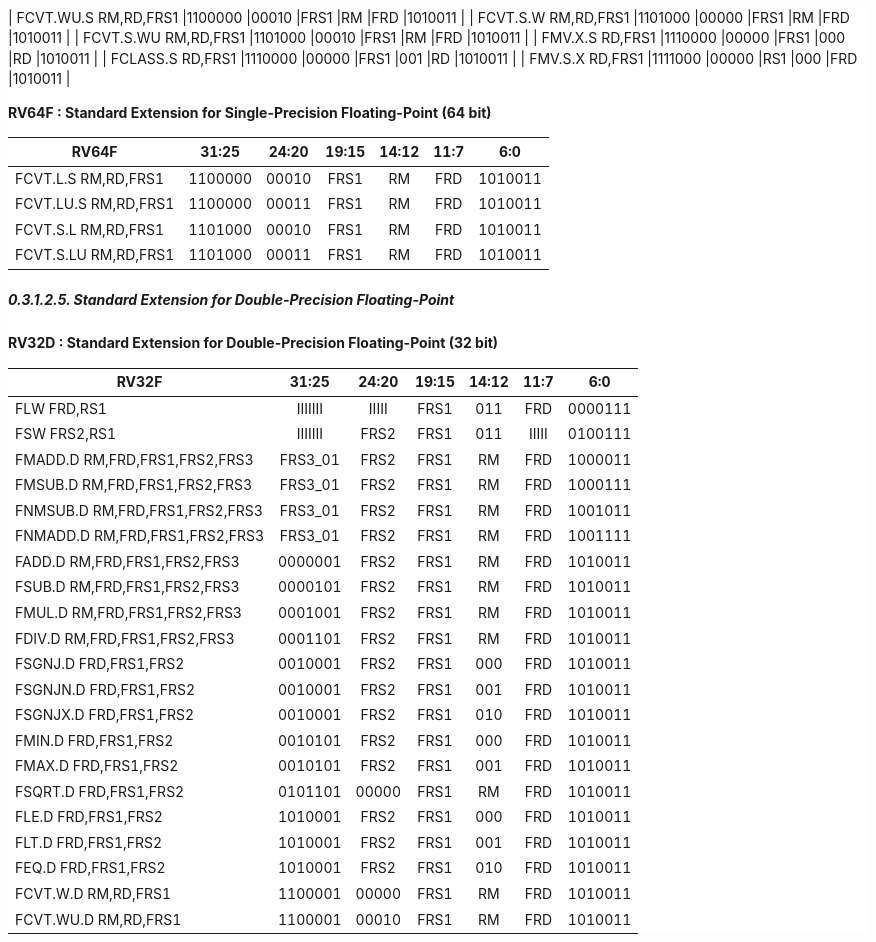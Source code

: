 | FCVT.WU.S RM,RD,FRS1          |1100000  |00010 |FRS1  |RM   |FRD   |1010011 |
| FCVT.S.W RM,RD,FRS1           |1101000  |00000 |FRS1  |RM   |FRD   |1010011 |
| FCVT.S.WU RM,RD,FRS1          |1101000  |00010 |FRS1  |RM   |FRD   |1010011 |
| FMV.X.S RD,FRS1               |1110000  |00000 |FRS1  |000  |RD    |1010011 |
| FCLASS.S RD,FRS1              |1110000  |00000 |FRS1  |001  |RD    |1010011 |
| FMV.S.X RD,FRS1               |1111000  |00000 |RS1   |000  |FRD   |1010011 |

**RV64F : Standard Extension for Single-Precision Floating-Point (64 bit)**

| RV64F                         |31:25    |24:20 |19:15 |14:12|11:7  |6:0     |
| ------------------------------|:-------:|:----:|:----:|:---:|:----:|:------:|
| FCVT.L.S RM,RD,FRS1           |1100000  |00010 |FRS1  |RM   |FRD   |1010011 |
| FCVT.LU.S RM,RD,FRS1          |1100000  |00011 |FRS1  |RM   |FRD   |1010011 |
| FCVT.S.L RM,RD,FRS1           |1101000  |00010 |FRS1  |RM   |FRD   |1010011 |
| FCVT.S.LU RM,RD,FRS1          |1101000  |00011 |FRS1  |RM   |FRD   |1010011 |

##### 0.3.1.2.5. Standard Extension for Double-Precision Floating-Point

**RV32D : Standard Extension for Double-Precision Floating-Point (32 bit)**

| RV32F                         |31:25    |24:20 |19:15 |14:12|11:7  |6:0     |
| ------------------------------|:-------:|:----:|:----:|:---:|:----:|:------:|
| FLW FRD,RS1                   |IIIIIII  |IIIII |FRS1  |011  |FRD   |0000111 |
| FSW FRS2,RS1                  |IIIIIII  |FRS2  |FRS1  |011  |IIIII |0100111 |
| FMADD.D RM,FRD,FRS1,FRS2,FRS3 |FRS3_01  |FRS2  |FRS1  |RM   |FRD   |1000011 |
| FMSUB.D RM,FRD,FRS1,FRS2,FRS3 |FRS3_01  |FRS2  |FRS1  |RM   |FRD   |1000111 |
| FNMSUB.D RM,FRD,FRS1,FRS2,FRS3|FRS3_01  |FRS2  |FRS1  |RM   |FRD   |1001011 |
| FNMADD.D RM,FRD,FRS1,FRS2,FRS3|FRS3_01  |FRS2  |FRS1  |RM   |FRD   |1001111 |
| FADD.D RM,FRD,FRS1,FRS2,FRS3  |0000001  |FRS2  |FRS1  |RM   |FRD   |1010011 |
| FSUB.D RM,FRD,FRS1,FRS2,FRS3  |0000101  |FRS2  |FRS1  |RM   |FRD   |1010011 |
| FMUL.D RM,FRD,FRS1,FRS2,FRS3  |0001001  |FRS2  |FRS1  |RM   |FRD   |1010011 |
| FDIV.D RM,FRD,FRS1,FRS2,FRS3  |0001101  |FRS2  |FRS1  |RM   |FRD   |1010011 |
| FSGNJ.D FRD,FRS1,FRS2         |0010001  |FRS2  |FRS1  |000  |FRD   |1010011 |
| FSGNJN.D FRD,FRS1,FRS2        |0010001  |FRS2  |FRS1  |001  |FRD   |1010011 |
| FSGNJX.D FRD,FRS1,FRS2        |0010001  |FRS2  |FRS1  |010  |FRD   |1010011 |
| FMIN.D FRD,FRS1,FRS2          |0010101  |FRS2  |FRS1  |000  |FRD   |1010011 |
| FMAX.D FRD,FRS1,FRS2          |0010101  |FRS2  |FRS1  |001  |FRD   |1010011 |
| FSQRT.D FRD,FRS1,FRS2         |0101101  |00000 |FRS1  |RM   |FRD   |1010011 |
| FLE.D FRD,FRS1,FRS2           |1010001  |FRS2  |FRS1  |000  |FRD   |1010011 |
| FLT.D FRD,FRS1,FRS2           |1010001  |FRS2  |FRS1  |001  |FRD   |1010011 |
| FEQ.D FRD,FRS1,FRS2           |1010001  |FRS2  |FRS1  |010  |FRD   |1010011 |
| FCVT.W.D RM,RD,FRS1           |1100001  |00000 |FRS1  |RM   |FRD   |1010011 |
| FCVT.WU.D RM,RD,FRS1          |1100001  |00010 |FRS1  |RM   |FRD   |1010011 |